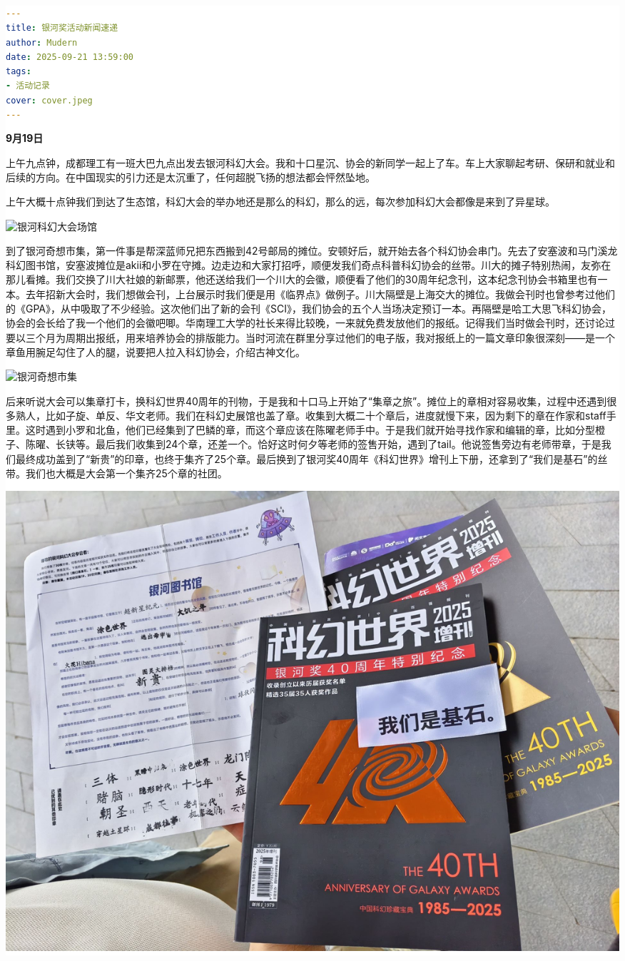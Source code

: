 ```yaml
---
title: 银河奖活动新闻速递
author: Mudern
date: 2025-09-21 13:59:00
tags:
- 活动记录
cover: cover.jpeg
---
```

**9月19日**

上午九点钟，成都理工有一班大巴九点出发去银河科幻大会。我和十口星沉、协会的新同学一起上了车。车上大家聊起考研、保研和就业和后续的方向。在中国现实的引力还是太沉重了，任何超脱飞扬的想法都会怦然坠地。

上午大概十点钟我们到达了生态馆，科幻大会的举办地还是那么的科幻，那么的远，每次参加科幻大会都像是来到了异星球。

![银河科幻大会场馆](../photos/银河奖活动新闻速递/场馆照片.jpeg)

到了银河奇想市集，第一件事是帮深蓝师兄把东西搬到42号邮局的摊位。安顿好后，就开始去各个科幻协会串门。先去了安塞波和马门溪龙科幻图书馆，安塞波摊位是akii和小罗在守摊。边走边和大家打招呼，顺便发我们奇点科普科幻协会的丝带。川大的摊子特别热闹，友弥在那儿看摊。我们交换了川大社娘的新邮票，他还送给我们一个川大的会徽，顺便看了他们的30周年纪念刊，这本纪念刊协会书箱里也有一本。去年招新大会时，我们想做会刊，上台展示时我们便是用《临界点》做例子。川大隔壁是上海交大的摊位。我做会刊时也曾参考过他们的《GPA》，从中吸取了不少经验。这次他们出了新的会刊《SCI》，我们协会的五个人当场决定预订一本。再隔壁是哈工大思飞科幻协会，协会的会长给了我一个他们的会徽吧唧。华南理工大学的社长来得比较晚，一来就免费发放他们的报纸。记得我们当时做会刊时，还讨论过要以三个月为周期出报纸，用来培养协会的排版能力。当时河流在群里分享过他们的电子版，我对报纸上的一篇文章印象很深刻——是一个章鱼用腕足勾住了人的腿，说要把人拉入科幻协会，介绍古神文化。

![银河奇想市集](../photos/银河奖活动新闻速递/银河奇想市集.jpeg)

后来听说大会可以集章打卡，换科幻世界40周年的刊物，于是我和十口马上开始了“集章之旅”。摊位上的章相对容易收集，过程中还遇到很多熟人，比如子旋、单反、华文老师。我们在科幻史展馆也盖了章。收集到大概二十个章后，进度就慢下来，因为剩下的章在作家和staff手里。这时遇到小罗和北鱼，他们已经集到了巴鳞的章，而这个章应该在陈曜老师手中。于是我们就开始寻找作家和编辑的章，比如分型橙子、陈曜、长铗等。最后我们收集到24个章，还差一个。恰好这时何夕等老师的签售开始，遇到了tail。他说签售旁边有老师带章，于是我们最终成功盖到了“新贵”的印章，也终于集齐了25个章。最后换到了银河奖40周年《科幻世界》增刊上下册，还拿到了“我们是基石”的丝带。我们也大概是大会第一个集齐25个章的社团。

![集齐印章](../photos/银河奖活动新闻速递/集齐印章.jpg)
